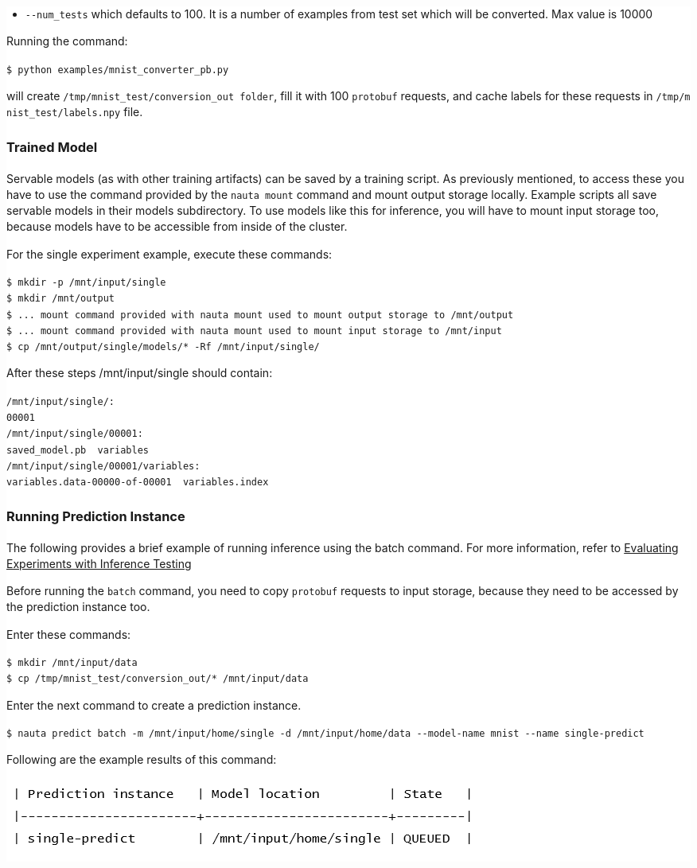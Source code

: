 * `--num_tests` which defaults to 100. It is a number of examples from test set which will be converted. Max value is 10000

Running  the command:

`$ python examples/mnist_converter_pb.py`

will create `/tmp/mnist_test/conversion_out folder`, fill it with 100 `protobuf` requests, and cache labels for these requests in `/tmp/mnist_test/labels.npy` file.

### Trained Model

Servable models (as with other training artifacts) can be saved by a training script. As previously mentioned, to access these you have to use the command provided by the `nauta mount` command and mount output storage locally. Example scripts all save servable models in their models subdirectory. To use models like this for inference, you will have to mount input storage too, because models have to be accessible from inside of the cluster. 

For the single experiment example, execute these commands:
```
$ mkdir -p /mnt/input/single
$ mkdir /mnt/output
$ ... mount command provided with nauta mount used to mount output storage to /mnt/output
$ ... mount command provided with nauta mount used to mount input storage to /mnt/input
$ cp /mnt/output/single/models/* -Rf /mnt/input/single/
```
After these steps /mnt/input/single should contain:
```
/mnt/input/single/:
00001
/mnt/input/single/00001:
saved_model.pb  variables
/mnt/input/single/00001/variables:
variables.data-00000-of-00001  variables.index
```
### Running Prediction Instance
The following provides a brief example of running inference using the batch command. For more information, refer to [Evaluating Experiments with Inference Testing](inference_testing.md)

Before running the `batch` command, you need to copy `protobuf` requests to input storage, because  they need to be accessed by the prediction instance too. 

Enter these commands:
```
$ mkdir /mnt/input/data
$ cp /tmp/mnist_test/conversion_out/* /mnt/input/data
```
Enter the next command to create a prediction instance.

`$ nauta predict batch -m /mnt/input/home/single -d /mnt/input/home/data --model-name mnist --name single-predict`

Following are the example results of this command: 

![Image](images/predict_instance.png)

